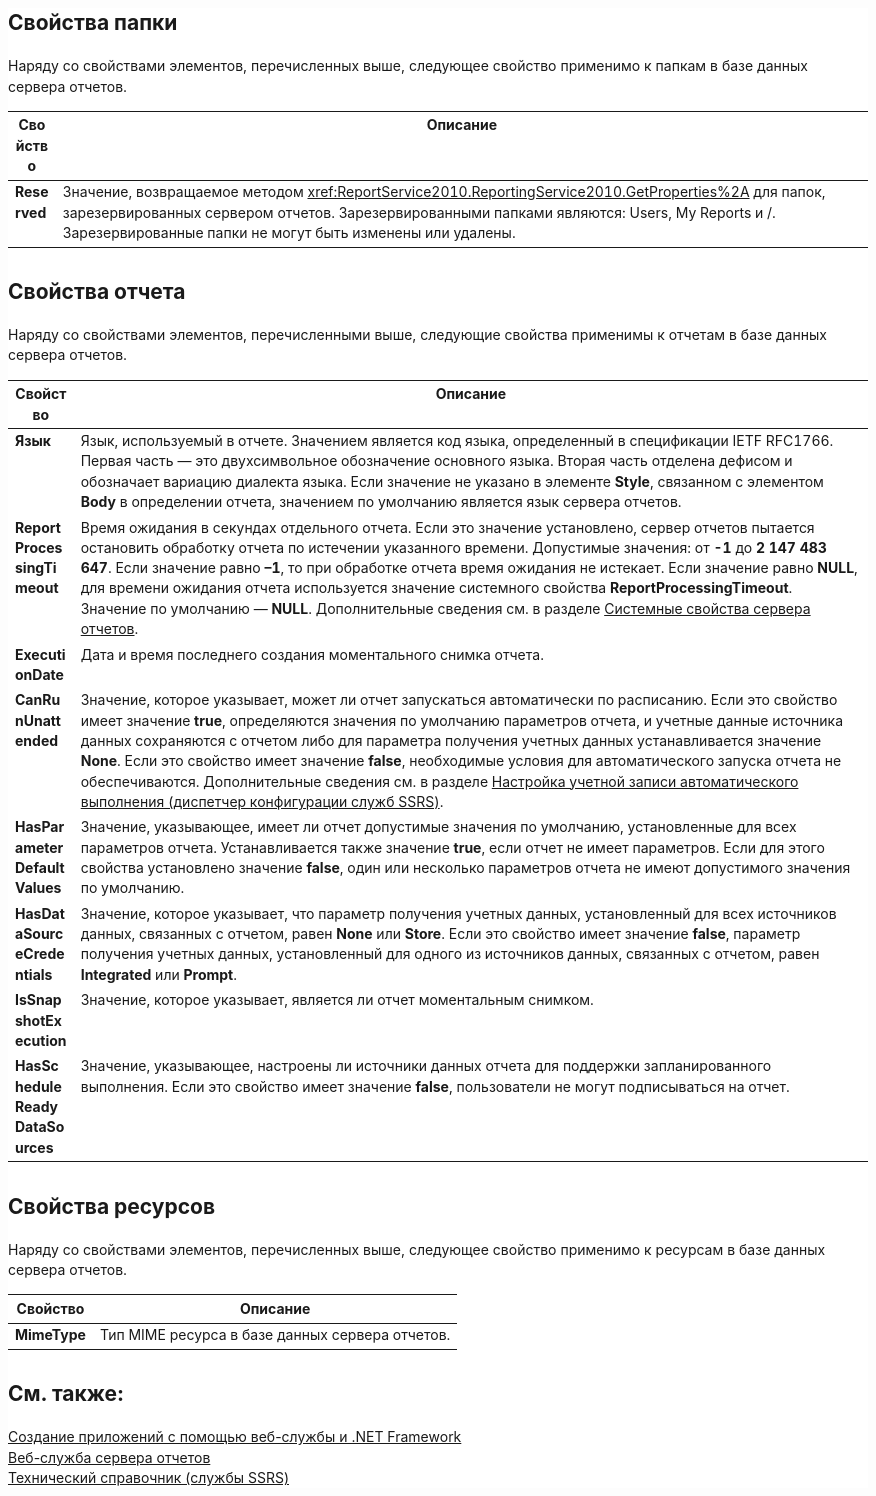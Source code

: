 ## <a name="folder-properties"></a>Свойства папки  
 Наряду со свойствами элементов, перечисленных выше, следующее свойство применимо к папкам в базе данных сервера отчетов.  
  
|Свойство|Описание|  
|--------------|-----------------|  
|**Reserved**|Значение, возвращаемое методом <xref:ReportService2010.ReportingService2010.GetProperties%2A> для папок, зарезервированных сервером отчетов. Зарезервированными папками являются: Users, My Reports и /. Зарезервированные папки не могут быть изменены или удалены.|  
  
## <a name="report-properties"></a>Свойства отчета  
 Наряду со свойствами элементов, перечисленными выше, следующие свойства применимы к отчетам в базе данных сервера отчетов.  
  
|Свойство|Описание|  
|--------------|-----------------|  
|**Язык**|Язык, используемый в отчете. Значением является код языка, определенный в спецификации IETF RFC1766. Первая часть — это двухсимвольное обозначение основного языка. Вторая часть отделена дефисом и обозначает вариацию диалекта языка. Если значение не указано в элементе **Style**, связанном с элементом **Body** в определении отчета, значением по умолчанию является язык сервера отчетов.|  
|**ReportProcessingTimeout**|Время ожидания в секундах отдельного отчета. Если это значение установлено, сервер отчетов пытается остановить обработку отчета по истечении указанного времени. Допустимые значения: от **-1** до **2** **147** **483** **647**. Если значение равно **–1**, то при обработке отчета время ожидания не истекает. Если значение равно **NULL**, для времени ожидания отчета используется значение системного свойства **ReportProcessingTimeout**. Значение по умолчанию — **NULL**. Дополнительные сведения см. в разделе [Системные свойства сервера отчетов](../../../reporting-services/report-server-web-service/net-framework/reporting-services-properties-report-server-system-properties.md).|  
|**ExecutionDate**|Дата и время последнего создания моментального снимка отчета.|  
|**CanRunUnattended**|Значение, которое указывает, может ли отчет запускаться автоматически по расписанию. Если это свойство имеет значение **true**, определяются значения по умолчанию параметров отчета, и учетные данные источника данных сохраняются с отчетом либо для параметра получения учетных данных устанавливается значение **None**. Если это свойство имеет значение **false**, необходимые условия для автоматического запуска отчета не обеспечиваются. Дополнительные сведения см. в разделе [Настройка учетной записи автоматического выполнения (диспетчер конфигурации служб SSRS)](../../../reporting-services/install-windows/configure-the-unattended-execution-account-ssrs-configuration-manager.md).|  
|**HasParameterDefaultValues**|Значение, указывающее, имеет ли отчет допустимые значения по умолчанию, установленные для всех параметров отчета. Устанавливается также значение **true**, если отчет не имеет параметров. Если для этого свойства установлено значение **false**, один или несколько параметров отчета не имеют допустимого значения по умолчанию.|  
|**HasDataSourceCredentials**|Значение, которое указывает, что параметр получения учетных данных, установленный для всех источников данных, связанных с отчетом, равен **None** или **Store**. Если это свойство имеет значение **false**, параметр получения учетных данных, установленный для одного из источников данных, связанных с отчетом, равен **Integrated** или **Prompt**.|  
|**IsSnapshotExecution**|Значение, которое указывает, является ли отчет моментальным снимком.|  
|**HasScheduleReadyDataSources**|Значение, указывающее, настроены ли источники данных отчета для поддержки запланированного выполнения. Если это свойство имеет значение **false**, пользователи не могут подписываться на отчет.|  
  
## <a name="resource-properties"></a>Свойства ресурсов  
 Наряду со свойствами элементов, перечисленных выше, следующее свойство применимо к ресурсам в базе данных сервера отчетов.  
  
|Свойство|Описание|  
|--------------|-----------------|  
|**MimeType**|Тип MIME ресурса в базе данных сервера отчетов.|  
  
## <a name="see-also"></a>См. также:  
 [Создание приложений с помощью веб-службы и .NET Framework](../../../reporting-services/report-server-web-service/net-framework/building-applications-using-the-web-service-and-the-net-framework.md)   
 [Веб-служба сервера отчетов](../../../reporting-services/report-server-web-service/report-server-web-service.md)   
 [Технический справочник (службы SSRS)](../../../reporting-services/technical-reference-ssrs.md)  
  
  
